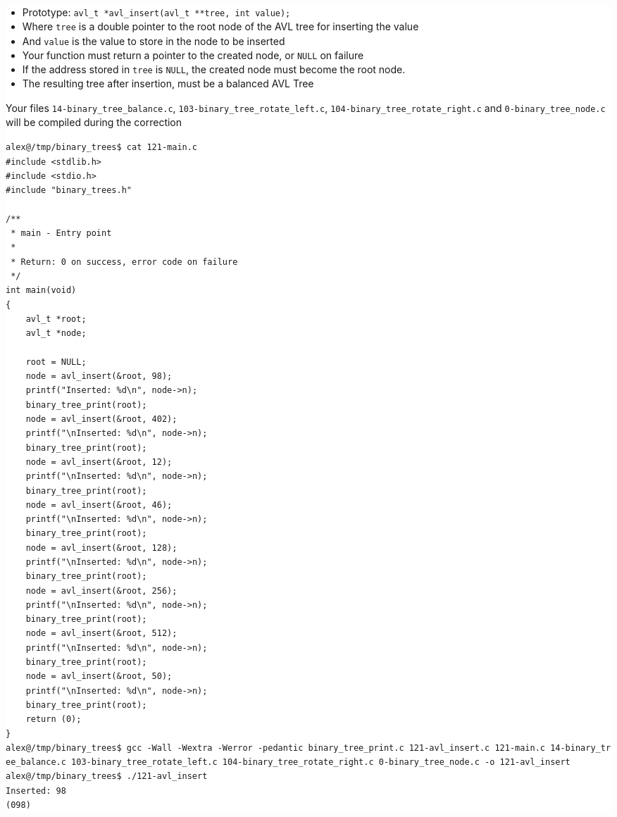 * Prototype: `avl_t *avl_insert(avl_t **tree, int value);`
* Where `tree` is a double pointer to the root node of the AVL tree for inserting the value
* And `value` is the value to store in the node to be inserted
* Your function must return a pointer to the created node, or `NULL` on failure
* If the address stored in `tree` is `NULL`, the created node must become the root node.
* The resulting tree after insertion, must be a balanced AVL Tree

Your files `14-binary_tree_balance.c`, `103-binary_tree_rotate_left.c`, `104-binary_tree_rotate_right.c` and `0-binary_tree_node.c` will be compiled during the correction

    alex@/tmp/binary_trees$ cat 121-main.c
    #include <stdlib.h>
    #include <stdio.h>
    #include "binary_trees.h"
    
    /**
     * main - Entry point
     *
     * Return: 0 on success, error code on failure
     */
    int main(void)
    {
        avl_t *root;
        avl_t *node;
    
        root = NULL;
        node = avl_insert(&root, 98);
        printf("Inserted: %d\n", node->n);
        binary_tree_print(root);
        node = avl_insert(&root, 402);
        printf("\nInserted: %d\n", node->n);
        binary_tree_print(root);
        node = avl_insert(&root, 12);
        printf("\nInserted: %d\n", node->n);
        binary_tree_print(root);
        node = avl_insert(&root, 46);
        printf("\nInserted: %d\n", node->n);
        binary_tree_print(root);
        node = avl_insert(&root, 128);
        printf("\nInserted: %d\n", node->n);
        binary_tree_print(root);
        node = avl_insert(&root, 256);
        printf("\nInserted: %d\n", node->n);
        binary_tree_print(root);
        node = avl_insert(&root, 512);
        printf("\nInserted: %d\n", node->n);
        binary_tree_print(root);
        node = avl_insert(&root, 50);
        printf("\nInserted: %d\n", node->n);
        binary_tree_print(root);
        return (0);
    }
    alex@/tmp/binary_trees$ gcc -Wall -Wextra -Werror -pedantic binary_tree_print.c 121-avl_insert.c 121-main.c 14-binary_tree_balance.c 103-binary_tree_rotate_left.c 104-binary_tree_rotate_right.c 0-binary_tree_node.c -o 121-avl_insert
    alex@/tmp/binary_trees$ ./121-avl_insert
    Inserted: 98
    (098)
    